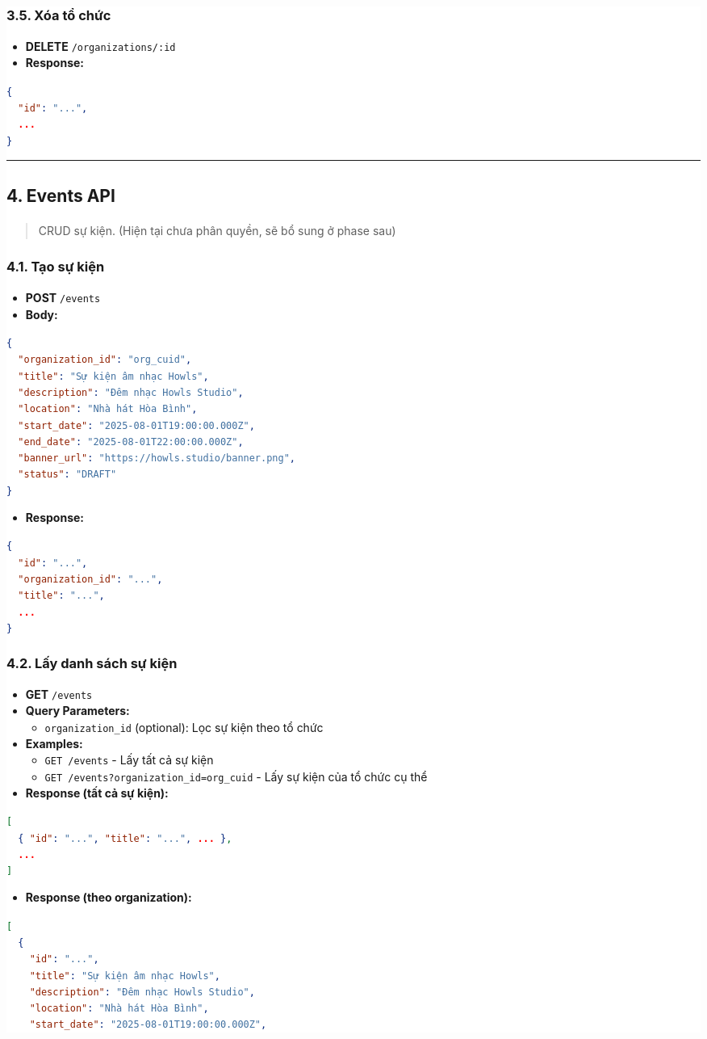 ### 3.5. Xóa tổ chức
- **DELETE** `/organizations/:id`
- **Response:**
```json
{
  "id": "...",
  ...
}
```

---

## 4. Events API

> CRUD sự kiện. (Hiện tại chưa phân quyền, sẽ bổ sung ở phase sau)

### 4.1. Tạo sự kiện
- **POST** `/events`
- **Body:**
```json
{
  "organization_id": "org_cuid",
  "title": "Sự kiện âm nhạc Howls",
  "description": "Đêm nhạc Howls Studio",
  "location": "Nhà hát Hòa Bình",
  "start_date": "2025-08-01T19:00:00.000Z",
  "end_date": "2025-08-01T22:00:00.000Z",
  "banner_url": "https://howls.studio/banner.png",
  "status": "DRAFT"
}
```
- **Response:**
```json
{
  "id": "...",
  "organization_id": "...",
  "title": "...",
  ...
}
```

### 4.2. Lấy danh sách sự kiện
- **GET** `/events`
- **Query Parameters:**
  - `organization_id` (optional): Lọc sự kiện theo tổ chức
- **Examples:**
  - `GET /events` - Lấy tất cả sự kiện
  - `GET /events?organization_id=org_cuid` - Lấy sự kiện của tổ chức cụ thể
- **Response (tất cả sự kiện):**
```json
[
  { "id": "...", "title": "...", ... },
  ...
]
```
- **Response (theo organization):**
```json
[
  {
    "id": "...",
    "title": "Sự kiện âm nhạc Howls",
    "description": "Đêm nhạc Howls Studio",
    "location": "Nhà hát Hòa Bình",
    "start_date": "2025-08-01T19:00:00.000Z",
```